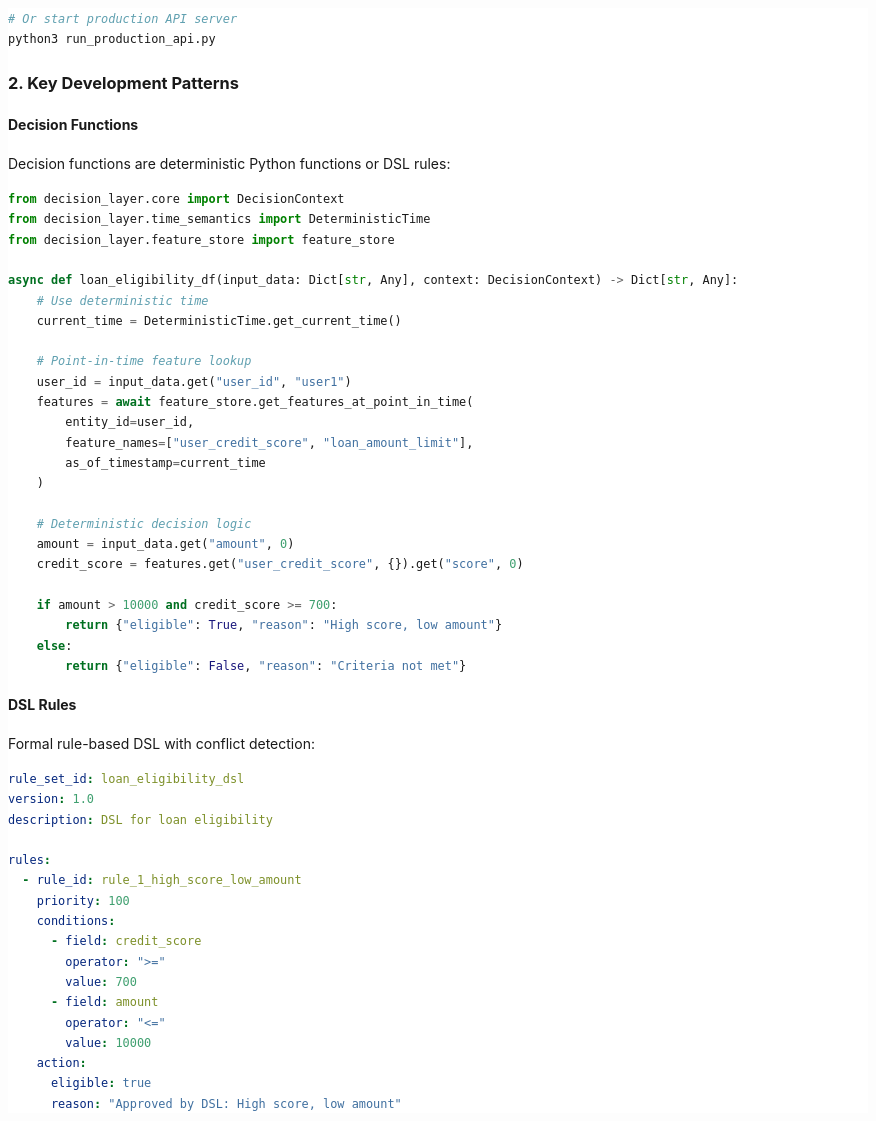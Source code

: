 ```bash
# Or start production API server
python3 run_production_api.py
```

### 2. Key Development Patterns

#### Decision Functions
Decision functions are deterministic Python functions or DSL rules:

```python
from decision_layer.core import DecisionContext
from decision_layer.time_semantics import DeterministicTime
from decision_layer.feature_store import feature_store

async def loan_eligibility_df(input_data: Dict[str, Any], context: DecisionContext) -> Dict[str, Any]:
    # Use deterministic time
    current_time = DeterministicTime.get_current_time()

    # Point-in-time feature lookup
    user_id = input_data.get("user_id", "user1")
    features = await feature_store.get_features_at_point_in_time(
        entity_id=user_id,
        feature_names=["user_credit_score", "loan_amount_limit"],
        as_of_timestamp=current_time
    )

    # Deterministic decision logic
    amount = input_data.get("amount", 0)
    credit_score = features.get("user_credit_score", {}).get("score", 0)

    if amount > 10000 and credit_score >= 700:
        return {"eligible": True, "reason": "High score, low amount"}
    else:
        return {"eligible": False, "reason": "Criteria not met"}
```

#### DSL Rules
Formal rule-based DSL with conflict detection:

```yaml
rule_set_id: loan_eligibility_dsl
version: 1.0
description: DSL for loan eligibility

rules:
  - rule_id: rule_1_high_score_low_amount
    priority: 100
    conditions:
      - field: credit_score
        operator: ">="
        value: 700
      - field: amount
        operator: "<="
        value: 10000
    action:
      eligible: true
      reason: "Approved by DSL: High score, low amount"
```
